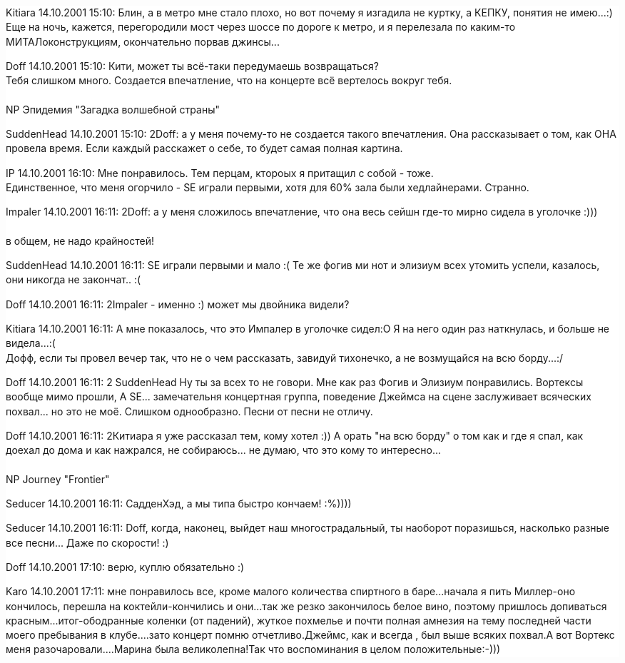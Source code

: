 Kitiara 14.10.2001 15:10:
Блин, а в метро мне стало плохо, но вот почему я изгадила не куртку, а КЕПКУ, понятия не имею...:)<BR>Еще на ночь, кажется, перегородили мост через шоссе по дороге к метро, и я перелезала по каким-то МИТАЛоконструкциям, окончательно порвав джинсы...

Doff 14.10.2001 15:10:
Кити, может ты всё-таки передумаешь возвращаться?<BR>Тебя слишком много. Создается впечатление, что на концерте всё вертелось вокруг тебя. <BR><BR>NP Эпидемия "Загадка волшебной страны"

SuddenHead 14.10.2001 15:10:
2Doff: а у меня почему-то не создается такого впечатления. Она рассказывает о том, как ОНА провела время. Если каждый расскажет о себе, то будет самая полная картина.

IP 14.10.2001 16:10:
Мне понравилось. Тем перцам, ктороых я притащил с собой - тоже.<BR>Единственное, что меня огорчило - SE играли первыми, хотя для 60% зала были хедлайнерами. Странно.

Impaler 14.10.2001 16:11:
2Doff: а у меня сложилось впечатление, что она весь сейшн где-то мирно сидела в уголочке :))) <BR><BR>в общем, не надо крайностей!

SuddenHead 14.10.2001 16:11:
SE играли первыми и мало :( Те же фогив ми нот и элизиум всех утомить успели, казалось, они никогда не закончат.. :(

Doff 14.10.2001 16:11:
2Impaler - именно :) может мы двойника видели? 

Kitiara 14.10.2001 16:11:
А мне показалось, что это Импалер в уголочке сидел:О  Я на него один раз наткнулась, и больше не видела...:(<BR>Дофф, если ты провел вечер так, что не о чем рассказать, завидуй тихонечко, а не возмущайся на всю борду...:/

Doff 14.10.2001 16:11:
2 SuddenHead Ну ты за всех то не говори. Мне как раз Фогив и Элизиум понравились. Вортексы вообще мимо прошли, А SE... замечательня концертная группа, поведение Джеймса на сцене заслуживает всяческих похвал... но это не моё. Слишком однообразно. Песни от песни не отличу.

Doff 14.10.2001 16:11:
2Китиара я уже рассказал тем, кому хотел :)) А орать "на всю борду" о том как и где я спал, как доехал до дома и как нажрался, не собираюсь... не думаю, что это кому то интересно...<BR><BR>NP Journey "Frontier"

Seducer 14.10.2001 16:11:
СадденХэд, а мы типа быстро кончаем! :%))))

Seducer 14.10.2001 16:11:
Doff, когда, наконец, выйдет наш многострадальный, ты наоборот поразишься, насколько разные все песни... Даже по скорости! :)

Doff 14.10.2001 17:10:
верю, куплю обязательно :)

Karo 14.10.2001 17:11:
мне понравилось все, кроме малого количества спиртного в баре...начала я пить Миллер-оно кончилось, перешла на коктейли-кончились и они...так же резко закончилось белое вино, поэтому пришлось допиваться красным...итог-ободранные коленки (от падений), жуткое похмелье и почти полная амнезия на тему последней части моего пребывания в клубе....зато концерт помню отчетливо.Джеймс, как и всегда , был выше всяких похвал.А вот Вортекс меня разочаровали....Марина была великолепна!Так что воспоминания в целом положительные:-)))
